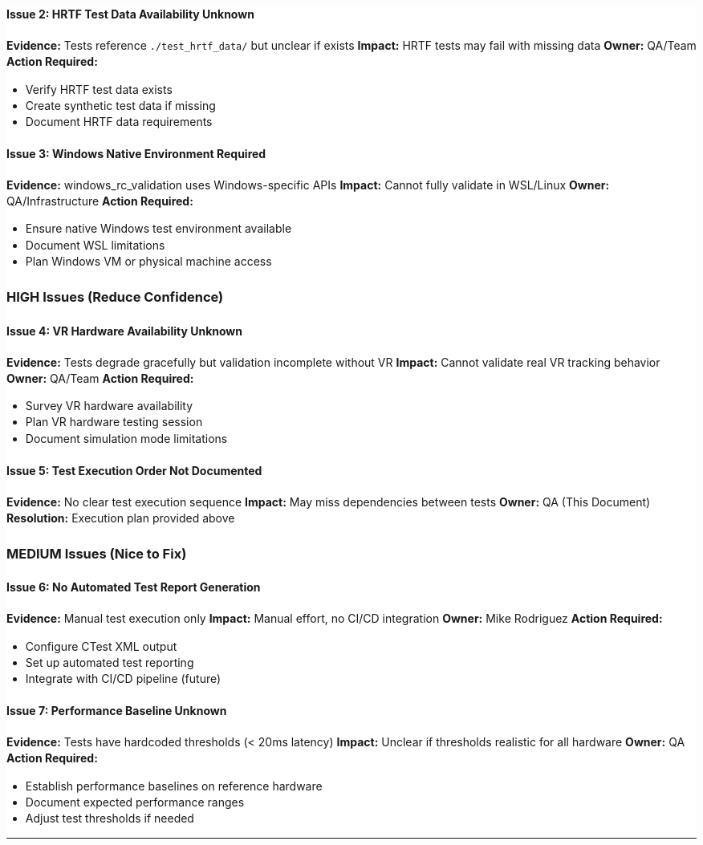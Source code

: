 #### Issue 2: HRTF Test Data Availability Unknown
**Evidence:** Tests reference `./test_hrtf_data/` but unclear if exists
**Impact:** HRTF tests may fail with missing data
**Owner:** QA/Team
**Action Required:**
- Verify HRTF test data exists
- Create synthetic test data if missing
- Document HRTF data requirements

#### Issue 3: Windows Native Environment Required
**Evidence:** windows_rc_validation uses Windows-specific APIs
**Impact:** Cannot fully validate in WSL/Linux
**Owner:** QA/Infrastructure
**Action Required:**
- Ensure native Windows test environment available
- Document WSL limitations
- Plan Windows VM or physical machine access

### HIGH Issues (Reduce Confidence)

#### Issue 4: VR Hardware Availability Unknown
**Evidence:** Tests degrade gracefully but validation incomplete without VR
**Impact:** Cannot validate real VR tracking behavior
**Owner:** QA/Team
**Action Required:**
- Survey VR hardware availability
- Plan VR hardware testing session
- Document simulation mode limitations

#### Issue 5: Test Execution Order Not Documented
**Evidence:** No clear test execution sequence
**Impact:** May miss dependencies between tests
**Owner:** QA (This Document)
**Resolution:** Execution plan provided above

### MEDIUM Issues (Nice to Fix)

#### Issue 6: No Automated Test Report Generation
**Evidence:** Manual test execution only
**Impact:** Manual effort, no CI/CD integration
**Owner:** Mike Rodriguez
**Action Required:**
- Configure CTest XML output
- Set up automated test reporting
- Integrate with CI/CD pipeline (future)

#### Issue 7: Performance Baseline Unknown
**Evidence:** Tests have hardcoded thresholds (< 20ms latency)
**Impact:** Unclear if thresholds realistic for all hardware
**Owner:** QA
**Action Required:**
- Establish performance baselines on reference hardware
- Document expected performance ranges
- Adjust test thresholds if needed

---